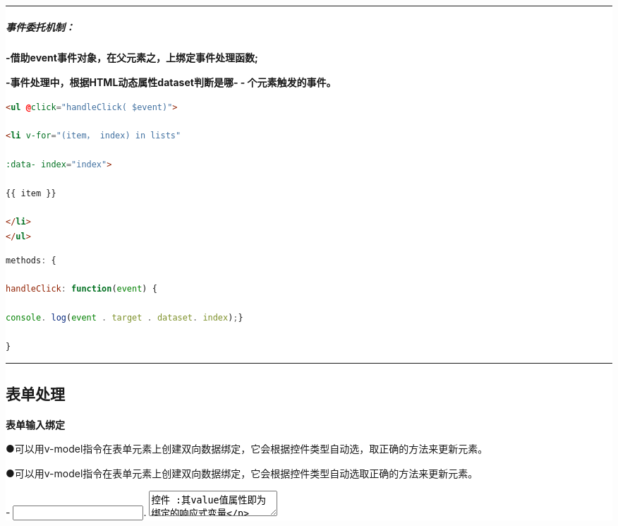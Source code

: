 -------------------------------------------------------------------------------------------------------------------------------------------------------------------------------------------

##### 事件委托机制：

**-借助event事件对象，在父元素之，上绑定事件处理函数;**

**-事件处理中，根据HTML动态属性dataset判断是哪- - 个元素触发的事件。**

```html
<ul @click="handleClick( $event)">

<li v-for="(item， index) in lists"

:data- index="index">

{{ item }}

</li>
</ul>
```

```javascript
methods: {

handleClick: function(event) {

console. log(event . target . dataset. index);}

}
```

-------------------------------------------------------------------------------------------------------------------------------------------------------------------------------------------

## 表单处理

**表单输入绑定**

●可以用v-model指令在表单元素上创建双向数据绑定，它会根据控件类型自动选，取正确的方法来更新元素。

●可以用v-model指令在表单元素上创建双向数据绑定，它会根据控件类型自动选取正确的方法来更新元素。

\- <input>. <textarea>控件 :其value值属性即为绑定的响应式变量

-单选框/复选框:其选中值，即为绑定的响应式变量(与value属性保持相同)- <select> :其选中值，即为绑定的响应式变量

-------------------------------------------------------------------------------------------------------------------------------------------------------------------------------------------

**表单事件处理**

当表单元素发生变化时，会触发相应事件，可以为表单元素绑定事件处理函数。实例:

输入框输入完成时(失去焦点)，显示提示消息

-单选框选择选项时，显示提示消息

-下拉框选项发生改变时，显示提示消息

-------------------------------------------------------------------------------------------------------------------------------------------------------------------------------------------
